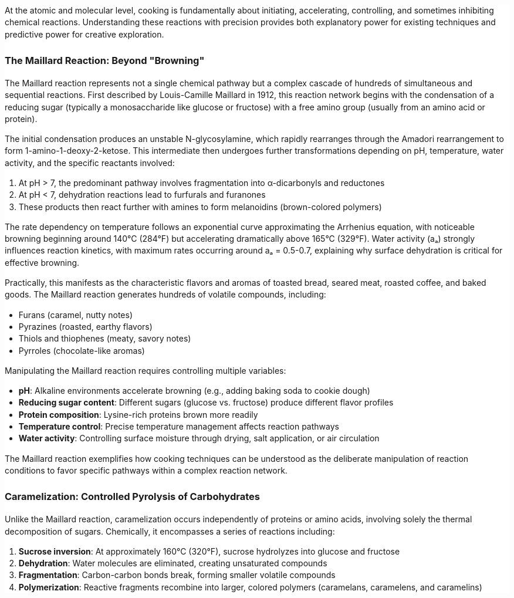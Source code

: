 At the atomic and molecular level, cooking is fundamentally about initiating, accelerating, controlling, and sometimes inhibiting chemical reactions. Understanding these reactions with precision provides both explanatory power for existing techniques and predictive power for creative exploration.

### The Maillard Reaction: Beyond "Browning"

The Maillard reaction represents not a single chemical pathway but a complex cascade of hundreds of simultaneous and sequential reactions. First described by Louis-Camille Maillard in 1912, this reaction network begins with the condensation of a reducing sugar (typically a monosaccharide like glucose or fructose) with a free amino group (usually from an amino acid or protein).

The initial condensation produces an unstable N-glycosylamine, which rapidly rearranges through the Amadori rearrangement to form 1-amino-1-deoxy-2-ketose. This intermediate then undergoes further transformations depending on pH, temperature, water activity, and the specific reactants involved:

1. At pH > 7, the predominant pathway involves fragmentation into α-dicarbonyls and reductones
2. At pH < 7, dehydration reactions lead to furfurals and furanones
3. These products then react further with amines to form melanoidins (brown-colored polymers)

The rate dependency on temperature follows an exponential curve approximating the Arrhenius equation, with noticeable browning beginning around 140°C (284°F) but accelerating dramatically above 165°C (329°F). Water activity (aₐ) strongly influences reaction kinetics, with maximum rates occurring around aₐ = 0.5-0.7, explaining why surface dehydration is critical for effective browning.

Practically, this manifests as the characteristic flavors and aromas of toasted bread, seared meat, roasted coffee, and baked goods. The Maillard reaction generates hundreds of volatile compounds, including:


- Furans (caramel, nutty notes)
- Pyrazines (roasted, earthy flavors)
- Thiols and thiophenes (meaty, savory notes)
- Pyrroles (chocolate-like aromas)

Manipulating the Maillard reaction requires controlling multiple variables:


- **pH**: Alkaline environments accelerate browning (e.g., adding baking soda to cookie dough)
- **Reducing sugar content**: Different sugars (glucose vs. fructose) produce different flavor profiles
- **Protein composition**: Lysine-rich proteins brown more readily
- **Temperature control**: Precise temperature management affects reaction pathways
- **Water activity**: Controlling surface moisture through drying, salt application, or air circulation

The Maillard reaction exemplifies how cooking techniques can be understood as the deliberate manipulation of reaction conditions to favor specific pathways within a complex reaction network.

### Caramelization: Controlled Pyrolysis of Carbohydrates

Unlike the Maillard reaction, caramelization occurs independently of proteins or amino acids, involving solely the thermal decomposition of sugars. Chemically, it encompasses a series of reactions including:

1. **Sucrose inversion**: At approximately 160°C (320°F), sucrose hydrolyzes into glucose and fructose
2. **Dehydration**: Water molecules are eliminated, creating unsaturated compounds
3. **Fragmentation**: Carbon-carbon bonds break, forming smaller volatile compounds
4. **Polymerization**: Reactive fragments recombine into larger, colored polymers (caramelans, caramelens, and caramelins)
